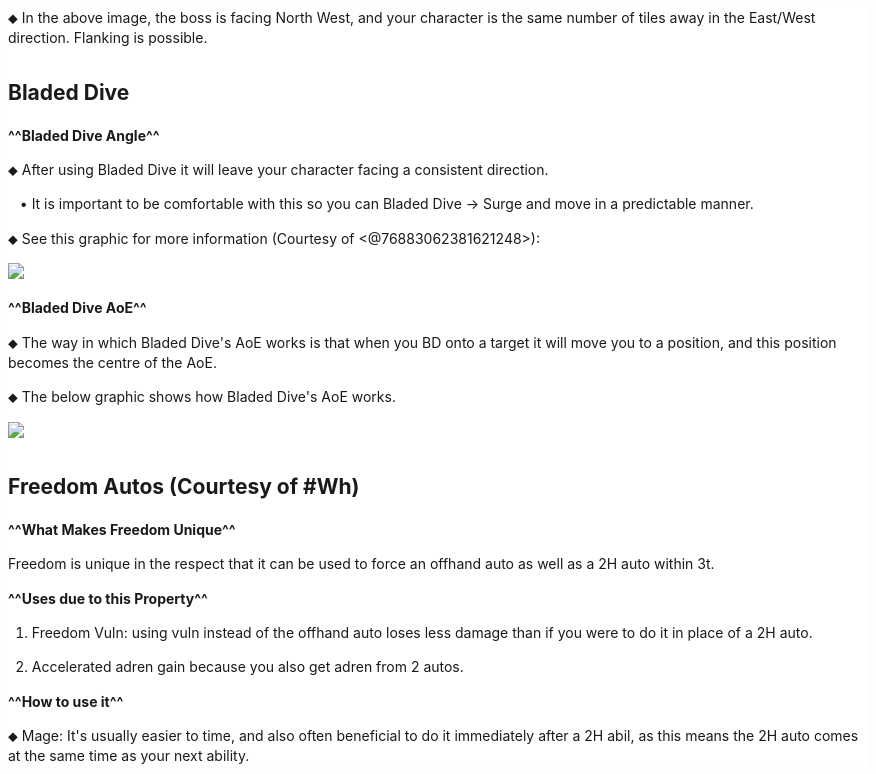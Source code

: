

⬥ In the above image, the boss is facing North West, and your character is the same number of tiles away in the East/West direction. Flanking is possible.


## Bladed Dive


**^^Bladed Dive Angle^^**

⬥ After using Bladed Dive it will leave your character facing a consistent direction.

 ‎ ‎ ‎ ‎• It is important to be comfortable with this so you can Bladed Dive → Surge and move in a predictable manner.



⬥ See this graphic for more information (Courtesy of <@76883062381621248>):





<img class="media" src="https://i.imgur.com/ODMwLfr.png">



**^^Bladed Dive AoE^^**

⬥ The way in which Bladed Dive's AoE works is that when you BD onto a target it will move you to a position, and this position becomes the centre of the AoE.



⬥ The below graphic shows how Bladed Dive's AoE works.





<img class="media" src="https://i.imgur.com/nN90Hp6.png">



## Freedom Autos (Courtesy of #Wh)


**^^What Makes Freedom Unique^^**

Freedom is unique in the respect that it can be used to force an offhand auto as well as a 2H auto within 3t.


**^^Uses due to this Property^^**

1) Freedom Vuln: using vuln instead of the offhand auto loses less damage than if you were to do it in place of a 2H auto.

2) Accelerated adren gain because you also get adren from 2 autos.


**^^How to use it^^**

⬥ Mage: It's usually easier to time, and also often beneficial to do it immediately after a 2H abil, as this means the 2H auto comes at the same time as your next ability.
